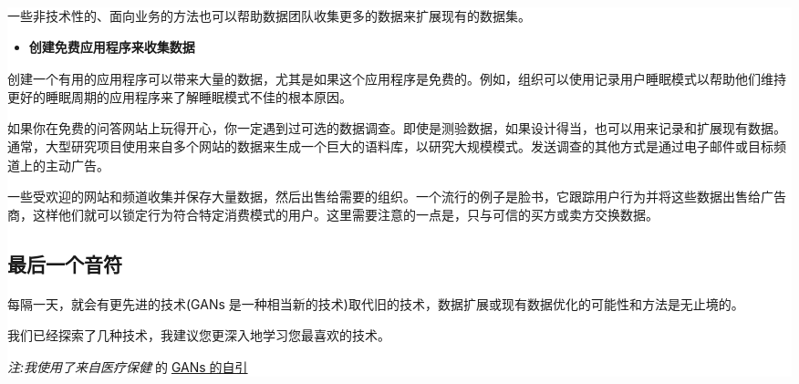 一些非技术性的、面向业务的方法也可以帮助数据团队收集更多的数据来扩展现有的数据集。

*   **创建免费应用程序来收集数据**

创建一个有用的应用程序可以带来大量的数据，尤其是如果这个应用程序是免费的。例如，组织可以使用记录用户睡眠模式以帮助他们维持更好的睡眠周期的应用程序来了解睡眠模式不佳的根本原因。

如果你在免费的问答网站上玩得开心，你一定遇到过可选的数据调查。即使是测验数据，如果设计得当，也可以用来记录和扩展现有数据。通常，大型研究项目使用来自多个网站的数据来生成一个巨大的语料库，以研究大规模模式。发送调查的其他方式是通过电子邮件或目标频道上的主动广告。

一些受欢迎的网站和频道收集并保存大量数据，然后出售给需要的组织。一个流行的例子是脸书，它跟踪用户行为并将这些数据出售给广告商，这样他们就可以锁定行为符合特定消费模式的用户。这里需要注意的一点是，只与可信的买方或卖方交换数据。

## 最后一个音符

每隔一天，就会有更先进的技术(GANs 是一种相当新的技术)取代旧的技术，数据扩展或现有数据优化的可能性和方法是无止境的。

我们已经探索了几种技术，我建议您更深入地学习您最喜欢的技术。

*注:我使用了来自医疗保健* 的 [GANs 的自引](https://web.archive.org/web/20221206024107/https://medium.com/terenz/gans-in-healthcare-1a44f41c2d84)